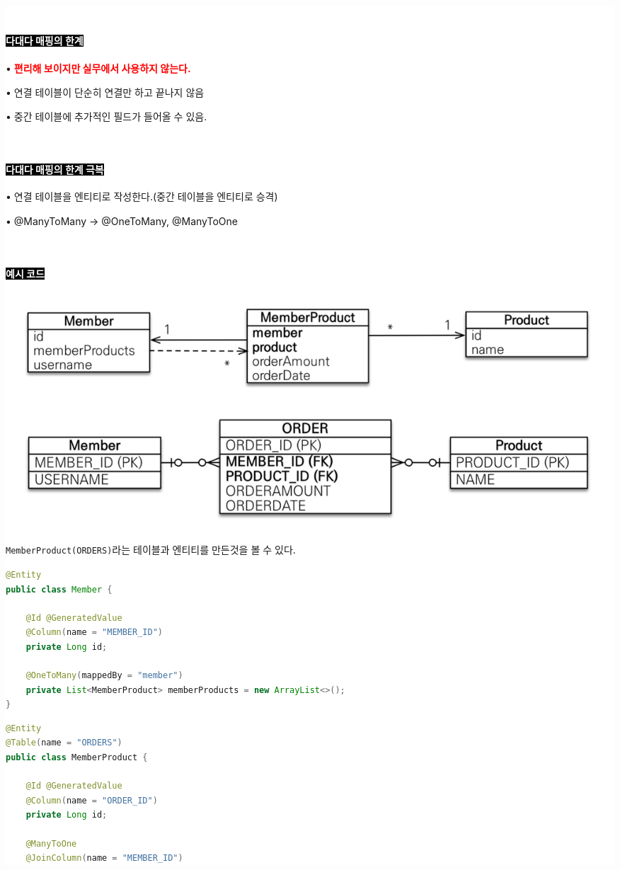 <br>

#### <span style="background-color:black; color:white">다대다 매핑의 한계</span>

• **<span style="color:red">편리해 보이지만 실무에서 사용하지 않는다.</span>**

• 연결 테이블이 단순히 연결만 하고 끝나지 않음

• 중간 테이블에 추가적인 필드가 들어올 수 있음.

<br>

#### <span style="background-color:black; color:white">다대다 매핑의 한계 극복</span>

• 연결 테이블을 엔티티로 작성한다.(중간 테이블을 엔티티로 승격)

• @ManyToMany → @OneToMany, @ManyToOne 

<br>

#### <span style="background-color:black; color:white">예시 코드</span>

<img src = "/assets/img/jpa/ManyToMany2.png">

`MemberProduct(ORDERS)`라는 테이블과 엔티티를 만든것을 볼 수 있다.

```java
@Entity
public class Member {

    @Id @GeneratedValue
    @Column(name = "MEMBER_ID")
    private Long id;

    @OneToMany(mappedBy = "member")
    private List<MemberProduct> memberProducts = new ArrayList<>();
}
```
```java
@Entity
@Table(name = "ORDERS")
public class MemberProduct {
    
    @Id @GeneratedValue
    @Column(name = "ORDER_ID")
    private Long id;

    @ManyToOne
    @JoinColumn(name = "MEMBER_ID")
```